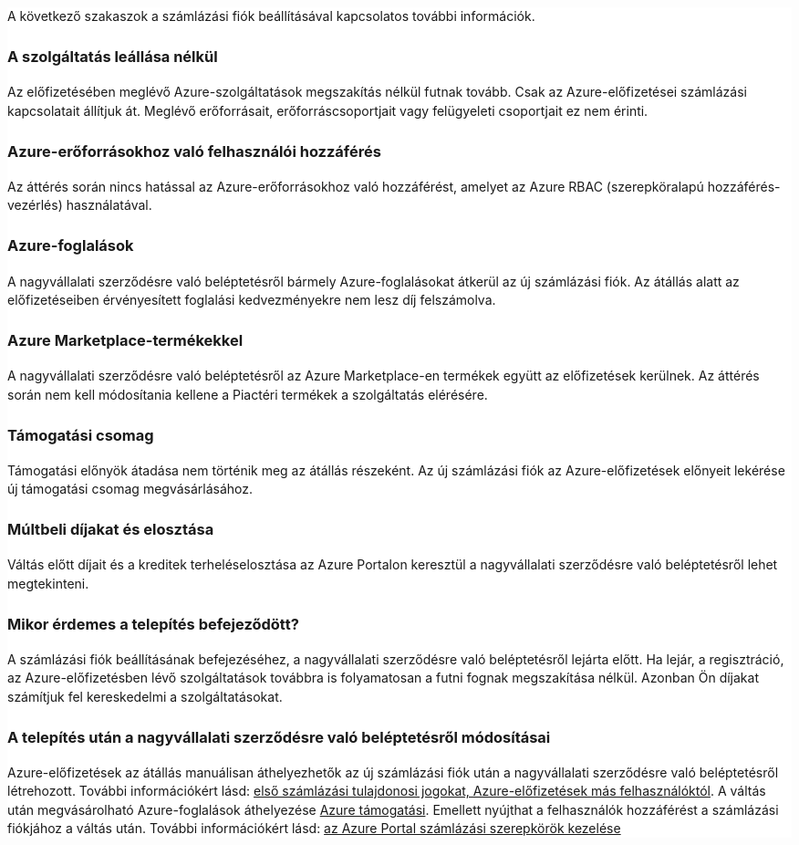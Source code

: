 A következő szakaszok a számlázási fiók beállításával kapcsolatos további információk.

### <a name="no-service-downtime"></a>A szolgáltatás leállása nélkül

Az előfizetésében meglévő Azure-szolgáltatások megszakítás nélkül futnak tovább. Csak az Azure-előfizetései számlázási kapcsolatait állítjuk át. Meglévő erőforrásait, erőforráscsoportjait vagy felügyeleti csoportjait ez nem érinti.

### <a name="user-access-to-azure-resources"></a>Azure-erőforrásokhoz való felhasználói hozzáférés

Az áttérés során nincs hatással az Azure-erőforrásokhoz való hozzáférést, amelyet az Azure RBAC (szerepköralapú hozzáférés-vezérlés) használatával.

### <a name="azure-reservations"></a>Azure-foglalások

A nagyvállalati szerződésre való beléptetésről bármely Azure-foglalásokat átkerül az új számlázási fiók. Az átállás alatt az előfizetéseiben érvényesített foglalási kedvezményekre nem lesz díj felszámolva.

### <a name="azure-marketplace-products"></a>Azure Marketplace-termékekkel

A nagyvállalati szerződésre való beléptetésről az Azure Marketplace-en termékek együtt az előfizetések kerülnek. Az áttérés során nem kell módosítania kellene a Piactéri termékek a szolgáltatás elérésére.

### <a name="support-plan"></a>Támogatási csomag

Támogatási előnyök átadása nem történik meg az átállás részeként. Az új számlázási fiók az Azure-előfizetések előnyeit lekérése új támogatási csomag megvásárlásához.

### <a name="past-charges-and-balance"></a>Múltbeli díjakat és elosztása

Váltás előtt díjait és a kreditek terheléselosztása az Azure Portalon keresztül a nagyvállalati szerződésre való beléptetésről lehet megtekinteni. 

### <a name="when-should-the-setup-be-completed"></a>Mikor érdemes a telepítés befejeződött?

A számlázási fiók beállításának befejezéséhez, a nagyvállalati szerződésre való beléptetésről lejárta előtt. Ha lejár, a regisztráció, az Azure-előfizetésben lévő szolgáltatások továbbra is folyamatosan a futni fognak megszakítása nélkül. Azonban Ön díjakat számítjuk fel kereskedelmi a szolgáltatásokat.

### <a name="changes-to-the-enterprise-agreement-enrollment-after-the-setup"></a>A telepítés után a nagyvállalati szerződésre való beléptetésről módosításai

Azure-előfizetések az átállás manuálisan áthelyezhetők az új számlázási fiók után a nagyvállalati szerződésre való beléptetésről létrehozott. További információkért lásd: [első számlázási tulajdonosi jogokat, Azure-előfizetések más felhasználóktól](billing-mca-request-billing-ownership.md). A váltás után megvásárolható Azure-foglalások áthelyezése [Azure támogatási](https://portal.azure.com/?#blade/Microsoft_Azure_Support/HelpAndSupportBlade). Emellett nyújthat a felhasználók hozzáférést a számlázási fiókjához a váltás után. További információkért lásd: [az Azure Portal számlázási szerepkörök kezelése](billing-understand-mca-roles.md#manage-billing-roles-in-the-azure-portal)
